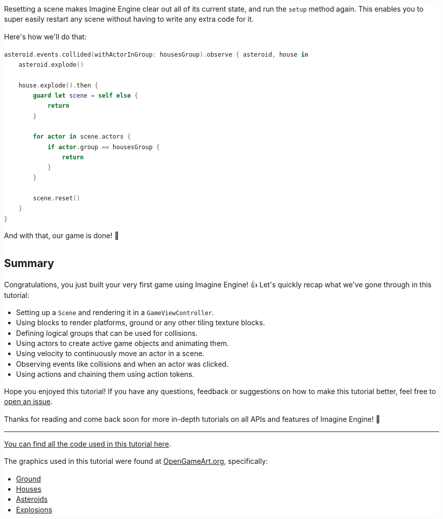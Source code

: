 Resetting a scene makes Imagine Engine clear out all of its current state, and run the `setup` method again. This enables you to super easily restart any scene without having to write any extra code for it.

Here's how we'll do that:

```swift
asteroid.events.collided(withActorInGroup: housesGroup).observe { asteroid, house in
    asteroid.explode()

    house.explode().then {
        guard let scene = self else {
            return
        }

        for actor in scene.actors {
            if actor.group == housesGroup {
                return
            }
        }

        scene.reset()
    }
}
```

And with that, our game is done! 🎉

## Summary

Congratulations, you just built your very first game using Imagine Engine! 👍 Let's quickly recap what we've gone through in this tutorial:

- Setting up a `Scene` and rendering it in a `GameViewController`.
- Using blocks to render platforms, ground or any other tiling texture blocks.
- Defining logical groups that can be used for collisions.
- Using actors to create active game objects and animating them.
- Using velocity to continuously move an actor in a scene.
- Observing events like collisions and when an actor was clicked.
- Using actions and chaining them using action tokens.

Hope you enjoyed this tutorial! If you have any questions, feedback or suggestions on how to make this tutorial better, feel free to [open an issue](https://github.com/JohnSundell/ImagineEngine/issues/new).

Thanks for reading and come back soon for more in-depth tutorials on all APIs and features of Imagine Engine! 🚀

---

[You can find all the code used in this tutorial here](FinalCode.swift).

The graphics used in this tutorial were found at [OpenGameArt.org](https://opengameart.org), specifically:

- [Ground](https://opengameart.org/content/platform-pack)
- [Houses](https://opengameart.org/content/2d-house-png-svg)
- [Asteroids](https://opengameart.org/content/asteroids)
- [Explosions](https://opengameart.org/content/explosion)

